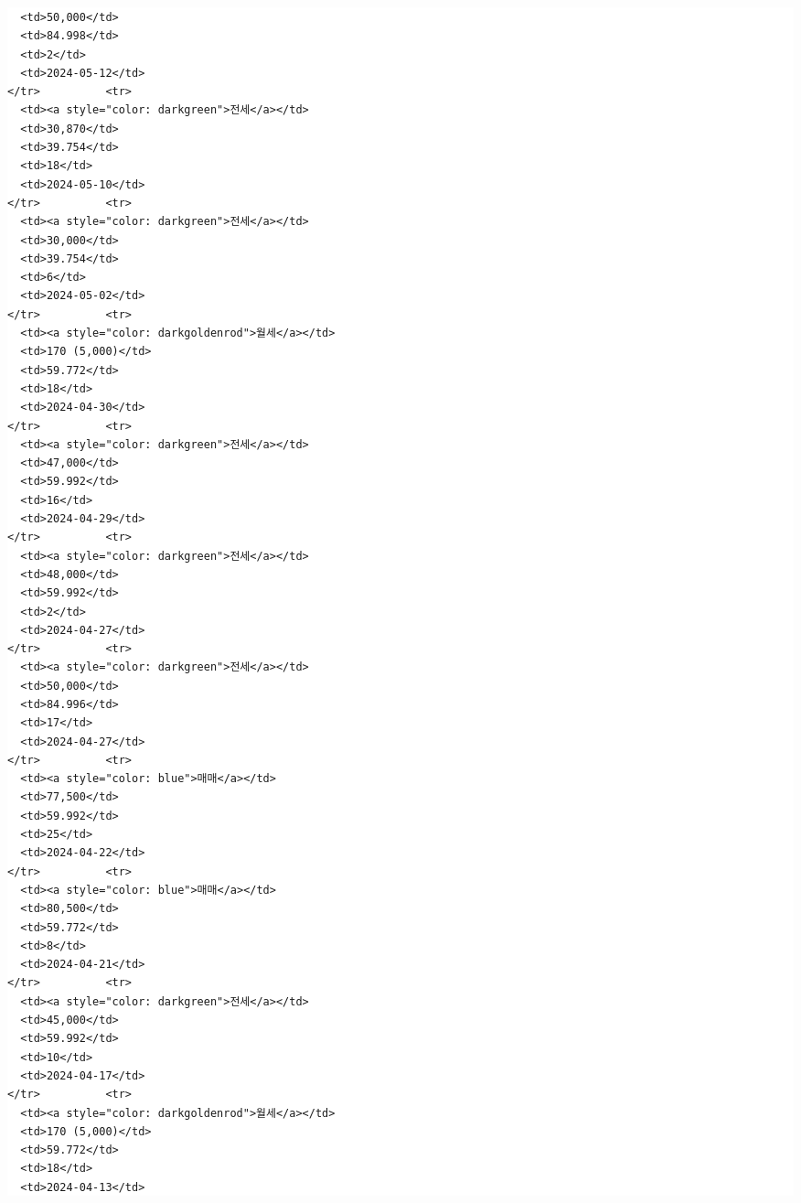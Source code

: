       <td>50,000</td>
      <td>84.998</td>
      <td>2</td>
      <td>2024-05-12</td>
    </tr>          <tr>
      <td><a style="color: darkgreen">전세</a></td>
      <td>30,870</td>
      <td>39.754</td>
      <td>18</td>
      <td>2024-05-10</td>
    </tr>          <tr>
      <td><a style="color: darkgreen">전세</a></td>
      <td>30,000</td>
      <td>39.754</td>
      <td>6</td>
      <td>2024-05-02</td>
    </tr>          <tr>
      <td><a style="color: darkgoldenrod">월세</a></td>
      <td>170 (5,000)</td>
      <td>59.772</td>
      <td>18</td>
      <td>2024-04-30</td>
    </tr>          <tr>
      <td><a style="color: darkgreen">전세</a></td>
      <td>47,000</td>
      <td>59.992</td>
      <td>16</td>
      <td>2024-04-29</td>
    </tr>          <tr>
      <td><a style="color: darkgreen">전세</a></td>
      <td>48,000</td>
      <td>59.992</td>
      <td>2</td>
      <td>2024-04-27</td>
    </tr>          <tr>
      <td><a style="color: darkgreen">전세</a></td>
      <td>50,000</td>
      <td>84.996</td>
      <td>17</td>
      <td>2024-04-27</td>
    </tr>          <tr>
      <td><a style="color: blue">매매</a></td>
      <td>77,500</td>
      <td>59.992</td>
      <td>25</td>
      <td>2024-04-22</td>
    </tr>          <tr>
      <td><a style="color: blue">매매</a></td>
      <td>80,500</td>
      <td>59.772</td>
      <td>8</td>
      <td>2024-04-21</td>
    </tr>          <tr>
      <td><a style="color: darkgreen">전세</a></td>
      <td>45,000</td>
      <td>59.992</td>
      <td>10</td>
      <td>2024-04-17</td>
    </tr>          <tr>
      <td><a style="color: darkgoldenrod">월세</a></td>
      <td>170 (5,000)</td>
      <td>59.772</td>
      <td>18</td>
      <td>2024-04-13</td>